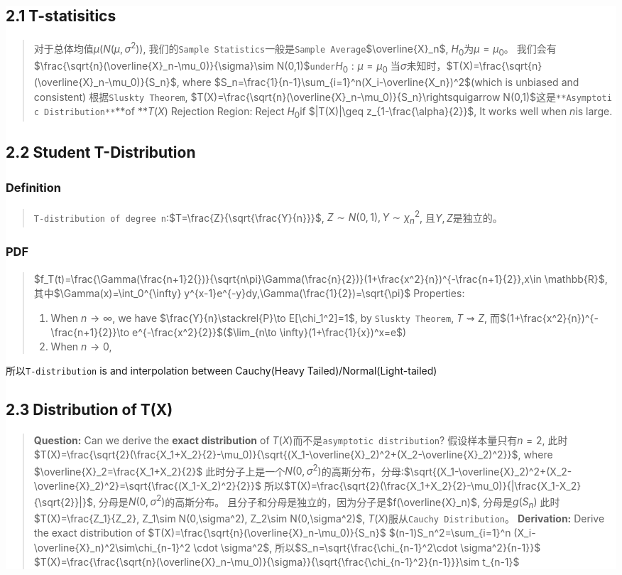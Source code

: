 

## 2.1 T-statisitics
> 对于总体均值$\mu$($N(\mu,\sigma^2)$), 我们的`Sample Statistics`一般是`Sample Average`$\overline{X}_n$, $H_0$为$\mu=\mu_0$。
> 我们会有$\frac{\sqrt{n}(\overline{X}_n-\mu_0)}{\sigma}\sim N(0,1)$`under`$H_0:\mu=\mu_0$
> 当$\sigma$未知时，$T(X)=\frac{\sqrt{n}(\overline{X}_n-\mu_0)}{S_n}$, where $S_n=\frac{1}{n-1}\sum_{i=1}^n(X_i-\overline{X_n})^2$(which is unbiased and consistent)
> 根据`Sluskty Theorem`, $T(X)=\frac{\sqrt{n}(\overline{X}_n-\mu_0)}{S_n}\rightsquigarrow N(0,1)$这是`**Asymptotic Distribution**`**of **$T(X)$
> Rejection Region: Reject $H_0$if $|T(X)|\geq z_{1-\frac{\alpha}{2}}$, It works well when $n$is large.



## 2.2 Student T-Distribution
### Definition
> `T-distribution of degree n`:$T=\frac{Z}{\sqrt{\frac{Y}{n}}}$, $Z\sim N(0,1),Y\sim \chi_n^2$, 且$Y,Z$是独立的。


### PDF
> $f_T(t)=\frac{\Gamma(\frac{n+1}2{})}{\sqrt{n\pi}\Gamma(\frac{n}{2})}(1+\frac{x^2}{n})^{-\frac{n+1}{2}},x\in \mathbb{R}$, 其中$\Gamma(x)=\int_0^{\infty} y^{x-1}e^{-y}dy,\Gamma(\frac{1}{2})=\sqrt{\pi}$
> Properties:
> 1. When $n\to \infty$, we have $\frac{Y}{n}\stackrel{P}\to E[\chi_1^2]=1$, by `Sluskty Theorem`, $T\rightsquigarrow Z$, 而$(1+\frac{x^2}{n})^{-\frac{n+1}{2}}\to e^{-\frac{x^2}{2}}$($\lim_{n\to \infty}(1+\frac{1}{x})^x=e$)
> 2. When $n\to 0$, 
> 
所以`T-distribution` is and interpolation between Cauchy(Heavy Tailed)/Normal(Light-tailed)



## 2.3 Distribution of T(X) 
> **Question:** Can we derive the **exact distribution** of $T(X)$而不是`asymptotic distribution`?
> 假设样本量只有$n=2$, 此时$T(X)=\frac{\sqrt{2}(\frac{X_1+X_2}{2}-\mu_0)}{\sqrt{(X_1-\overline{X}_2)^2+(X_2-\overline{X}_2)^2}}$, where $\overline{X}_2=\frac{X_1+X_2}{2}$
> 此时分子上是一个$N(0,\sigma^2)$的高斯分布，分母:$\sqrt{(X_1-\overline{X}_2)^2+(X_2-\overline{X}_2)^2}=\sqrt{\frac{(X_1-X_2)^2}{2}}$
> 所以$T(X)=\frac{\sqrt{2}(\frac{X_1+X_2}{2}-\mu_0)}{|\frac{X_1-X_2}{\sqrt{2}}|}$, 分母是$N(0,\sigma^2)$的高斯分布。
> 且分子和分母是独立的，因为分子是$f(\overline{X}_n)$, 分母是$g(S_n)$
> 此时$T(X)=\frac{Z_1}{Z_2}, Z_1\sim N(0,\sigma^2), Z_2\sim N(0,\sigma^2)$, $T(X)$服从`Cauchy Distribution`。
> **Derivation:**
> Derive the exact distribution of $T(X)=\frac{\sqrt{n}(\overline{X}_n-\mu_0)}{S_n}$
> $(n-1)S_n^2=\sum_{i=1}^n (X_i-\overline{X}_n)^2\sim\chi_{n-1}^2 \cdot \sigma^2$, 所以$S_n=\sqrt{\frac{\chi_{n-1}^2\cdot \sigma^2}{n-1}}$
> $T(X)=\frac{\frac{\sqrt{n}(\overline{X}_n-\mu_0)}{\sigma}}{\sqrt{\frac{\chi_{n-1}^2}{n-1}}}\sim t_{n-1}$
